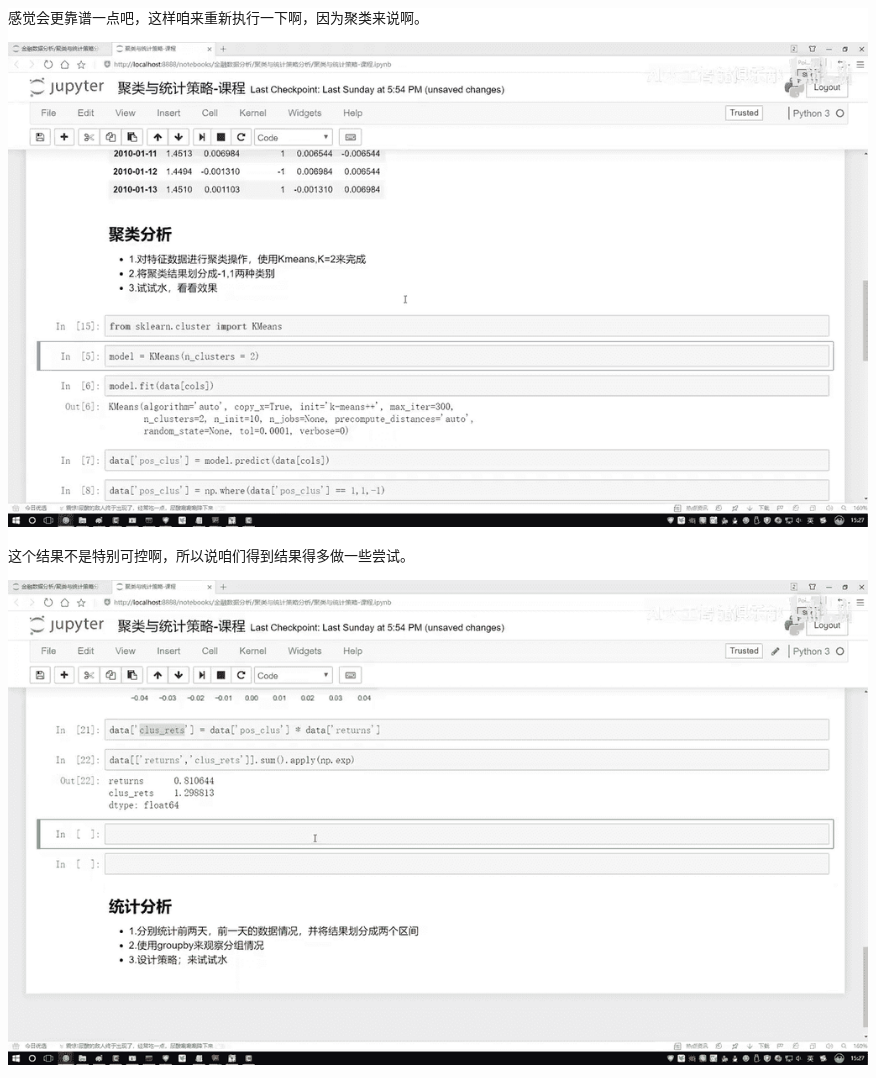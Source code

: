 感觉会更靠谱一点吧，这样咱来重新执行一下啊，因为聚类来说啊。

![](img/5beaa0df89479d7116195959743cad45_55.png)

这个结果不是特别可控啊，所以说咱们得到结果得多做一些尝试。

![](img/5beaa0df89479d7116195959743cad45_57.png)
